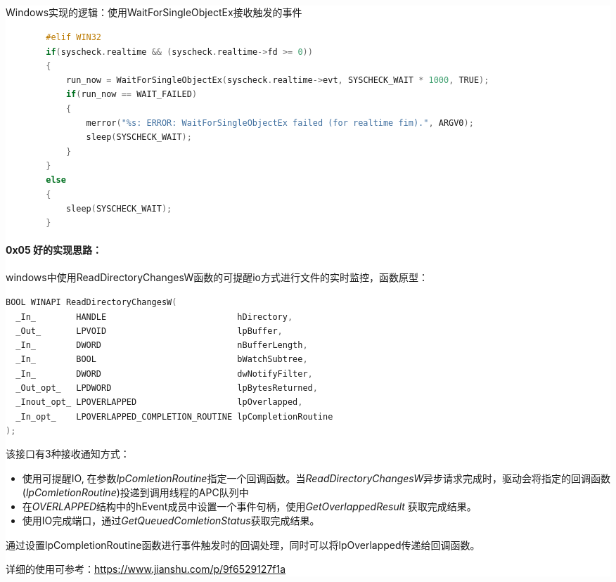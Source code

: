 Windows实现的逻辑：使用WaitForSingleObjectEx接收触发的事件

```c
        #elif WIN32
        if(syscheck.realtime && (syscheck.realtime->fd >= 0))
        {
            run_now = WaitForSingleObjectEx(syscheck.realtime->evt, SYSCHECK_WAIT * 1000, TRUE);
            if(run_now == WAIT_FAILED)
            {
                merror("%s: ERROR: WaitForSingleObjectEx failed (for realtime fim).", ARGV0);
                sleep(SYSCHECK_WAIT);
            }
        }
        else
        {
            sleep(SYSCHECK_WAIT);
        }
```

#### 0x05 好的实现思路：

windows中使用ReadDirectoryChangesW函数的可提醒io方式进行文件的实时监控，函数原型：

```c
BOOL WINAPI ReadDirectoryChangesW(
  _In_        HANDLE                          hDirectory,
  _Out_       LPVOID                          lpBuffer,
  _In_        DWORD                           nBufferLength,
  _In_        BOOL                            bWatchSubtree,
  _In_        DWORD                           dwNotifyFilter,
  _Out_opt_   LPDWORD                         lpBytesReturned,
  _Inout_opt_ LPOVERLAPPED                    lpOverlapped,
  _In_opt_    LPOVERLAPPED_COMPLETION_ROUTINE lpCompletionRoutine
);
```

该接口有3种接收通知方式：

- 使用可提醒IO, 在参数*lpComletionRoutine*指定一个回调函数。当*ReadDirectoryChangesW*异步请求完成时，驱动会将指定的回调函数(*lpComletionRoutine*)投递到调用线程的APC队列中
- 在*OVERLAPPED*结构中的hEvent成员中设置一个事件句柄，使用*GetOverlappedResult* 获取完成结果。
- 使用IO完成端口，通过*GetQueuedComletionStatus*获取完成结果。

通过设置lpCompletionRoutine函数进行事件触发时的回调处理，同时可以将lpOverlapped传递给回调函数。

详细的使用可参考：https://www.jianshu.com/p/9f6529127f1a


